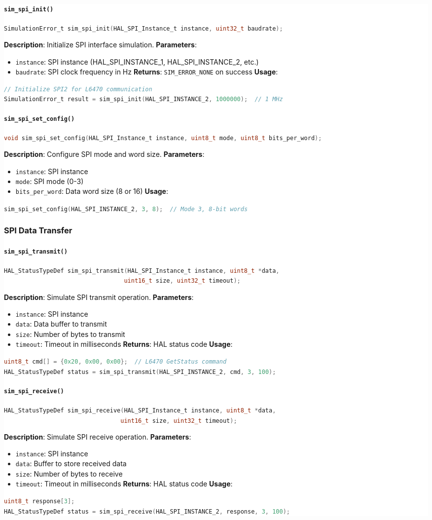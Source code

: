 #### `sim_spi_init()`
```c
SimulationError_t sim_spi_init(HAL_SPI_Instance_t instance, uint32_t baudrate);
```
**Description**: Initialize SPI interface simulation.
**Parameters**:
- `instance`: SPI instance (HAL_SPI_INSTANCE_1, HAL_SPI_INSTANCE_2, etc.)
- `baudrate`: SPI clock frequency in Hz
**Returns**: `SIM_ERROR_NONE` on success
**Usage**:
```c
// Initialize SPI2 for L6470 communication
SimulationError_t result = sim_spi_init(HAL_SPI_INSTANCE_2, 1000000);  // 1 MHz
```

#### `sim_spi_set_config()`
```c
void sim_spi_set_config(HAL_SPI_Instance_t instance, uint8_t mode, uint8_t bits_per_word);
```
**Description**: Configure SPI mode and word size.
**Parameters**:
- `instance`: SPI instance
- `mode`: SPI mode (0-3)
- `bits_per_word`: Data word size (8 or 16)
**Usage**:
```c
sim_spi_set_config(HAL_SPI_INSTANCE_2, 3, 8);  // Mode 3, 8-bit words
```

### SPI Data Transfer

#### `sim_spi_transmit()`
```c
HAL_StatusTypeDef sim_spi_transmit(HAL_SPI_Instance_t instance, uint8_t *data, 
                                  uint16_t size, uint32_t timeout);
```
**Description**: Simulate SPI transmit operation.
**Parameters**:
- `instance`: SPI instance
- `data`: Data buffer to transmit
- `size`: Number of bytes to transmit
- `timeout`: Timeout in milliseconds
**Returns**: HAL status code
**Usage**:
```c
uint8_t cmd[] = {0x20, 0x00, 0x00};  // L6470 GetStatus command
HAL_StatusTypeDef status = sim_spi_transmit(HAL_SPI_INSTANCE_2, cmd, 3, 100);
```

#### `sim_spi_receive()`
```c
HAL_StatusTypeDef sim_spi_receive(HAL_SPI_Instance_t instance, uint8_t *data, 
                                 uint16_t size, uint32_t timeout);
```
**Description**: Simulate SPI receive operation.
**Parameters**:
- `instance`: SPI instance
- `data`: Buffer to store received data
- `size`: Number of bytes to receive
- `timeout`: Timeout in milliseconds
**Returns**: HAL status code
**Usage**:
```c
uint8_t response[3];
HAL_StatusTypeDef status = sim_spi_receive(HAL_SPI_INSTANCE_2, response, 3, 100);
```
